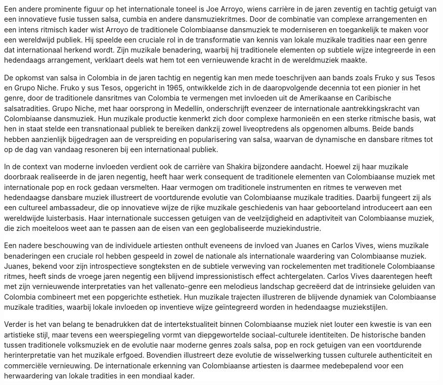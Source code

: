 Een andere prominente figuur op het internationale toneel is Joe Arroyo, wiens carrière in de jaren
zeventig en tachtig getuigt van een innovatieve fusie tussen salsa, cumbia en andere
dansmuziekritmes. Door de combinatie van complexe arrangementen en een intens ritmisch kader wist
Arroyo de traditionele Colombiaanse dansmuziek te moderniseren en toegankelijk te maken voor een
wereldwijd publiek. Hij speelde een cruciale rol in de transformatie van kennis van lokale muzikale
tradities naar een genre dat internationaal herkend wordt. Zijn muzikale benadering, waarbij hij
traditionele elementen op subtiele wijze integreerde in een hedendaags arrangement, verklaart deels
wat hem tot een vernieuwende kracht in de wereldmuziek maakte.

De opkomst van salsa in Colombia in de jaren tachtig en negentig kan men mede toeschrijven aan bands
zoals Fruko y sus Tesos en Grupo Niche. Fruko y sus Tesos, opgericht in 1965, ontwikkelde zich in de
daaropvolgende decennia tot een pionier in het genre, door de traditionele dansritmes van Colombia
te vermengen met invloeden uit de Amerikaanse en Caribische salsatradities. Grupo Niche, met haar
oorsprong in Medellín, onderschrijft evenzeer de internationale aantrekkingskracht van Colombiaanse
dansmuziek. Hun muzikale productie kenmerkt zich door complexe harmonieën en een sterke ritmische
basis, wat hen in staat stelde een transnationaal publiek te bereiken dankzij zowel liveoptredens
als opgenomen albums. Beide bands hebben aanzienlijk bijgedragen aan de verspreiding en
popularisering van salsa, waarvan de dynamische en dansbare ritmes tot op de dag van vandaag
resoneren bij een internationaal publiek.

In de context van moderne invloeden verdient ook de carrière van Shakira bijzondere aandacht. Hoewel
zij haar muzikale doorbraak realiseerde in de jaren negentig, heeft haar werk consequent de
traditionele elementen van Colombiaanse muziek met internationale pop en rock gedaan versmelten.
Haar vermogen om traditionele instrumenten en ritmes te verweven met hedendaagse dansbare muziek
illustreert de voortdurende evolutie van Colombiaanse muzikale tradities. Daarbij fungeert zij als
een cultureel ambassadeur, die op innovatieve wijze de rijke muzikale geschiedenis van haar
geboorteland introduceert aan een wereldwijde luisterbasis. Haar internationale successen getuigen
van de veelzijdigheid en adaptiviteit van Colombiaanse muziek, die zich moeiteloos weet aan te
passen aan de eisen van een geglobaliseerde muziekindustrie.

Een nadere beschouwing van de individuele artiesten onthult eveneens de invloed van Juanes en Carlos
Vives, wiens muzikale benaderingen een cruciale rol hebben gespeeld in zowel de nationale als
internationale waardering van Colombiaanse muziek. Juanes, bekend voor zijn introspectieve
songteksten en de subtiele verweving van rockelementen met traditionele Colombiaanse ritmes, heeft
sinds de vroege jaren negentig een blijvend impressionistisch effect achtergelaten. Carlos Vives
daarentegen heeft met zijn vernieuwende interpretaties van het vallenato-genre een melodieus
landschap gecreëerd dat de intrinsieke geluiden van Colombia combineert met een popgerichte
esthetiek. Hun muzikale trajecten illustreren de blijvende dynamiek van Colombiaanse muzikale
tradities, waarbij lokale invloeden op inventieve wijze geïntegreerd worden in hedendaagse
muziekstijlen.

Verder is het van belang te benadrukken dat de intertekstualiteit binnen Colombiaanse muziek niet
louter een kwestie is van een artistieke stijl, maar tevens een weerspiegeling vormt van
diepgewortelde sociaal-culturele identiteiten. De historische banden tussen traditionele volksmuziek
en de evolutie naar moderne genres zoals salsa, pop en rock getuigen van een voortdurende
herinterpretatie van het muzikale erfgoed. Bovendien illustreert deze evolutie de wisselwerking
tussen culturele authenticiteit en commerciële vernieuwing. De internationale erkenning van
Colombiaanse artiesten is daarmee medebepalend voor een herwaardering van lokale tradities in een
mondiaal kader.

